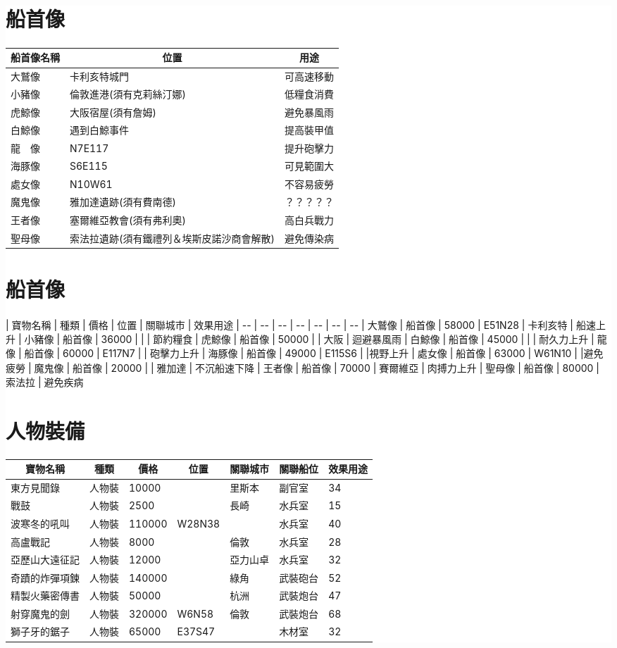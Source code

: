 # 船首像
| 船首像名稱 | 位置 | 用途
| -- | -- | --
| 大鷲像 | 卡利亥特城門 | 可高速移動
| 小豬像 | 倫敦進港(須有克莉絲汀娜) | 低糧食消費
| 虎鯨像 | 大阪宿屋(須有詹姆) | 避免暴風雨
| 白鯨像 | 遇到白鯨事件 | 提高裝甲值
| 龍　像 | N7E117 | 提升砲擊力
| 海豚像 | S6E115 | 可見範圍大
| 處女像 | N10W61 | 不容易疲勞
| 魔鬼像 | 雅加達遺跡(須有費南德) | ？？？？？
| 王者像 | 塞爾維亞教會(須有弗利奧) | 高白兵戰力
| 聖母像 | 索法拉遺跡(須有鐵禮列＆埃斯皮諾沙商會解散) | 避免傳染病

# 船首像
| 寶物名稱 | 種類 | 價格 | 位置 | 關聯城市 | 效果用途
| -- | -- | -- | -- | -- | -- | --
| 大鷲像 | 船首像 | 58000 | E51N28 | 卡利亥特 | 船速上升
| 小豬像 | 船首像 | 36000 |  |  | 節約糧食
| 虎鯨像 | 船首像 | 50000 |  | 大阪 | 迴避暴風雨
| 白鯨像 | 船首像 | 45000 |  |  | 耐久力上升
| 龍像 | 船首像 | 60000 | E117N7 |  | 砲擊力上升
| 海豚像 | 船首像 | 49000 | E115S6  |  |視野上升
| 處女像 | 船首像 | 63000 | W61N10  |  |避免疲勞
| 魔鬼像 | 船首像 | 20000 |  | 雅加達 | 不沉船速下降
| 王者像 | 船首像 | 70000 | 賽爾維亞 | 肉搏力上升
| 聖母像 | 船首像 | 80000 | 索法拉 | 避免疾病

# 人物裝備
| 寶物名稱 | 種類 | 價格 | 位置 | 關聯城市 | 關聯船位 | 效果用途
| -- | -- | -- | -- | -- | -- | --
| 東方見聞錄 | 人物裝 | 10000 |  | 里斯本 | 副官室 | 34
| 戰鼓 | 人物裝 | 2500 |  | 長崎 | 水兵室 | 15
| 波寒冬的吼叫 | 人物裝 | 110000 | W28N38 |  | 水兵室 | 40
| 高盧戰記 | 人物裝 | 8000 |  | 倫敦 | 水兵室 | 28
| 亞歷山大遠征記 | 人物裝 | 12000 |  | 亞力山卓 | 水兵室 | 32
| 奇蹟的炸彈項鍊 | 人物裝 | 140000 |  | 綠角 | 武裝砲台 | 52
| 精製火藥密傳書 | 人物裝 | 50000 |  | 杭洲 | 武裝炮台 | 47
| 射穿魔鬼的劍 | 人物裝 | 320000 | W6N58 | 倫敦 | 武裝炮台 | 68
| 獅子牙的鋸子 | 人物裝 | 65000 | E37S47 |  | 木材室 | 32